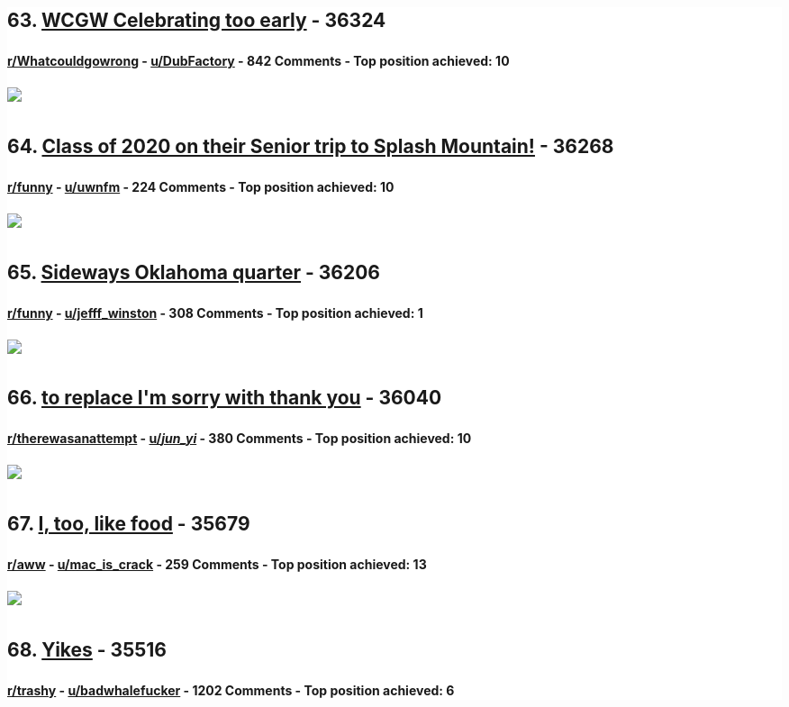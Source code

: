## 63. [WCGW Celebrating too early](http://reddit.com/r/Whatcouldgowrong/comments/gcr78j/wcgw_celebrating_too_early/) - 36324
#### [r/Whatcouldgowrong](http://reddit.com/r/Whatcouldgowrong) - [u/DubFactory](http://reddit.com/u/DubFactory) - 842 Comments - Top position achieved: 10

<a href="https://v.redd.it/fyfrxo8pajw41"><img src="https://b.thumbs.redditmedia.com/rj8R6dDQxDaK90dy7IRfkupVSvSU8QGeN1ussFQgPms.jpg"></img></a>

## 64. [Class of 2020 on their Senior trip to Splash Mountain!](http://reddit.com/r/funny/comments/gcs236/class_of_2020_on_their_senior_trip_to_splash/) - 36268
#### [r/funny](http://reddit.com/r/funny) - [u/uwnfm](http://reddit.com/u/uwnfm) - 224 Comments - Top position achieved: 10

<a href="https://i.redd.it/bv6ver3pekw41.jpg"><img src="https://a.thumbs.redditmedia.com/ZtXhgOdRikIB4_GbDpRoOtF-hqFSn2VghExI166t6z0.jpg"></img></a>

## 65. [Sideways Oklahoma quarter](http://reddit.com/r/funny/comments/gcwocr/sideways_oklahoma_quarter/) - 36206
#### [r/funny](http://reddit.com/r/funny) - [u/jefff_winston](http://reddit.com/u/jefff_winston) - 308 Comments - Top position achieved: 1

<a href="https://i.redd.it/gr172222rlw41.jpg"><img src="https://b.thumbs.redditmedia.com/FifrERA3vHtMWHRfJfesOz4Pz6j36F28JPVfTHlsHyc.jpg"></img></a>

## 66. [to replace I'm sorry with thank you](http://reddit.com/r/therewasanattempt/comments/gcrbho/to_replace_im_sorry_with_thank_you/) - 36040
#### [r/therewasanattempt](http://reddit.com/r/therewasanattempt) - [u/_jun_yi_](http://reddit.com/u/_jun_yi_) - 380 Comments - Top position achieved: 10

<a href="https://i.redd.it/j9wl1qkc6kw41.jpg"><img src="https://b.thumbs.redditmedia.com/RR16T9bVWdGcVZMX5amGdG7wHah2NuZLi7bSyGY4LZA.jpg"></img></a>

## 67. [I, too, like food](http://reddit.com/r/aww/comments/gcp2wc/i_too_like_food/) - 35679
#### [r/aww](http://reddit.com/r/aww) - [u/mac_is_crack](http://reddit.com/u/mac_is_crack) - 259 Comments - Top position achieved: 13

<a href="https://v.redd.it/r7dmylgkcjw41"><img src="https://a.thumbs.redditmedia.com/CdU4-0QvBNXMtdzw2u3mo39QlD5wI9erzjwFtLF6UJ8.jpg"></img></a>

## 68. [Yikes](http://reddit.com/r/trashy/comments/gcppyo/yikes/) - 35516
#### [r/trashy](http://reddit.com/r/trashy) - [u/badwhalefucker](http://reddit.com/u/badwhalefucker) - 1202 Comments - Top position achieved: 6
